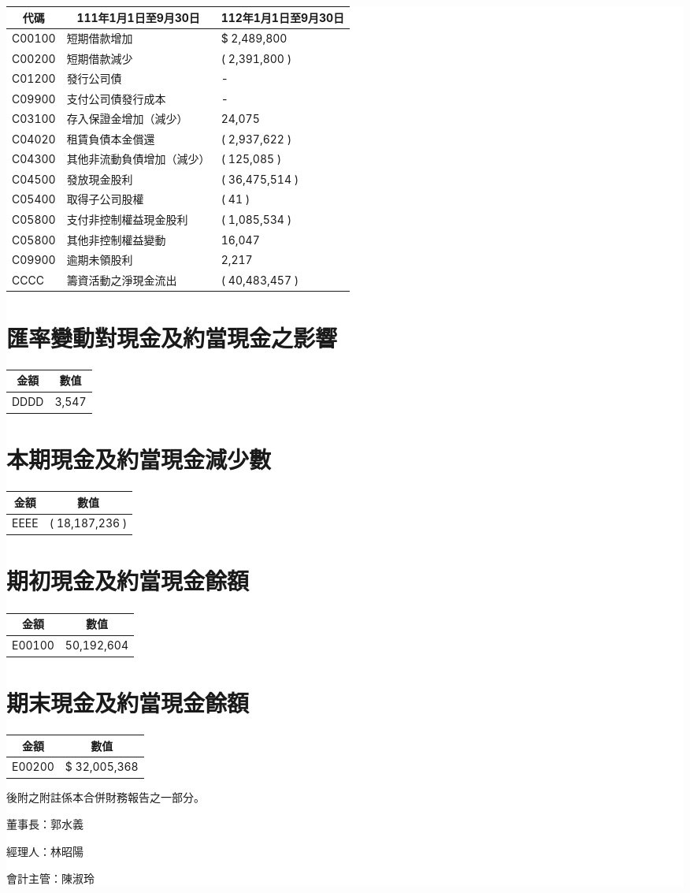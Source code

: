 |代碼|111年1月1日至9月30日|112年1月1日至9月30日|
|---|---|---|
|C00100|短期借款增加|$ 2,489,800|
|C00200|短期借款減少|( 2,391,800 )|
|C01200|發行公司債|-|
|C09900|支付公司債發行成本|-|
|C03100|存入保證金增加（減少）|24,075|
|C04020|租賃負債本金償還|( 2,937,622 )|
|C04300|其他非流動負債增加（減少）|( 125,085 )|
|C04500|發放現金股利|( 36,475,514 )|
|C05400|取得子公司股權|( 41 )|
|C05800|支付非控制權益現金股利|( 1,085,534 )|
|C05800|其他非控制權益變動|16,047|
|C09900|逾期未領股利|2,217|
|CCCC|籌資活動之淨現金流出|( 40,483,457 )|

# 匯率變動對現金及約當現金之影響

|金額|數值|
|---|---|
|DDDD|3,547|

# 本期現金及約當現金減少數

|金額|數值|
|---|---|
|EEEE|( 18,187,236 )|

# 期初現金及約當現金餘額

|金額|數值|
|---|---|
|E00100|50,192,604|

# 期末現金及約當現金餘額

|金額|數值|
|---|---|
|E00200|$ 32,005,368|

後附之附註係本合併財務報告之一部分。

董事長：郭水義

經理人：林昭陽

會計主管：陳淑玲